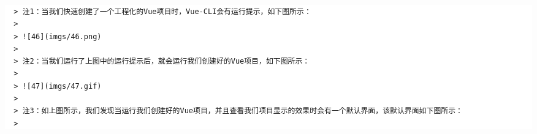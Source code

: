       > 注1：当我们快速创建了一个工程化的Vue项目时，Vue-CLI会有运行提示，如下图所示：
      >
      > ![46](imgs/46.png)
      >
      > 注2：当我们运行了上图中的运行提示后，就会运行我们创建好的Vue项目，如下图所示：
      >
      > ![47](imgs/47.gif)
      >
      > 注3：如上图所示，我们发现当运行我们创建好的Vue项目，并且查看我们项目显示的效果时会有一个默认界面，该默认界面如下图所示：
      >